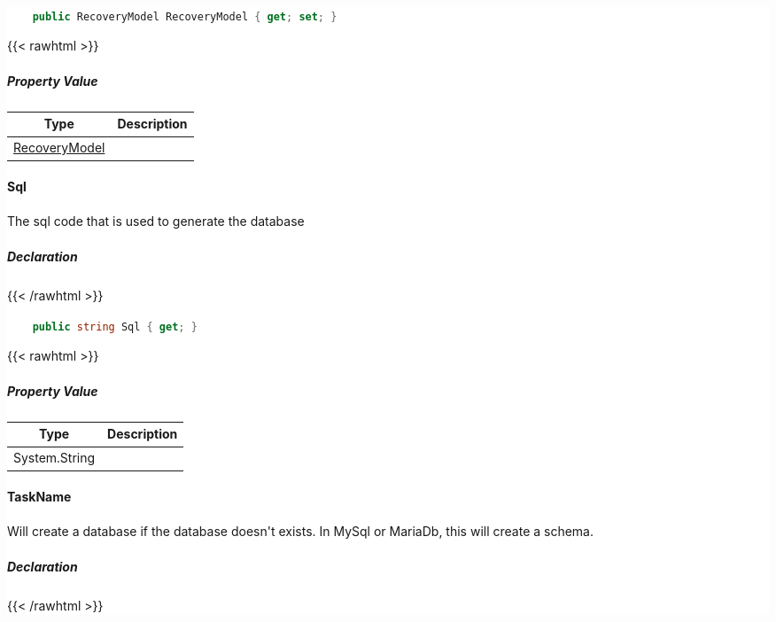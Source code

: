 ```C#
    public RecoveryModel RecoveryModel { get; set; }
```

{{< rawhtml >}}
  <h5 class="propertyValue">Property Value</h5>
  <table class="table table-bordered table-striped table-condensed">
    <thead>
      <tr>
        <th>Type</th>
        <th>Description</th>
      </tr>
    </thead>
    <tbody>
      <tr>
        <td><a class="xref" href="/api/etlbox.controlflow.tasks/recoverymodel">RecoveryModel</a></td>
        <td></td>
      </tr>
    </tbody>
  </table>
  <a id="ETLBox_ControlFlow_Tasks_CreateDatabaseTask_Sql_" data-uid="ETLBox.ControlFlow.Tasks.CreateDatabaseTask.Sql*"></a>
  <h4 id="ETLBox_ControlFlow_Tasks_CreateDatabaseTask_Sql" data-uid="ETLBox.ControlFlow.Tasks.CreateDatabaseTask.Sql">Sql</h4>
  <div class="markdown level1 summary"><p>The sql code that is used to generate the database</p>
</div>
  <div class="markdown level1 conceptual"></div>
  <h5 class="declaration">Declaration</h5>
{{< /rawhtml >}}

```C#
    public string Sql { get; }
```

{{< rawhtml >}}
  <h5 class="propertyValue">Property Value</h5>
  <table class="table table-bordered table-striped table-condensed">
    <thead>
      <tr>
        <th>Type</th>
        <th>Description</th>
      </tr>
    </thead>
    <tbody>
      <tr>
        <td><span class="xref">System.String</span></td>
        <td></td>
      </tr>
    </tbody>
  </table>
  <a id="ETLBox_ControlFlow_Tasks_CreateDatabaseTask_TaskName_" data-uid="ETLBox.ControlFlow.Tasks.CreateDatabaseTask.TaskName*"></a>
  <h4 id="ETLBox_ControlFlow_Tasks_CreateDatabaseTask_TaskName" data-uid="ETLBox.ControlFlow.Tasks.CreateDatabaseTask.TaskName">TaskName</h4>
  <div class="markdown level1 summary"><p>Will create a database if the database doesn't exists. In MySql or MariaDb, this will create a schema.</p>
</div>
  <div class="markdown level1 conceptual"></div>
  <h5 class="declaration">Declaration</h5>
{{< /rawhtml >}}

